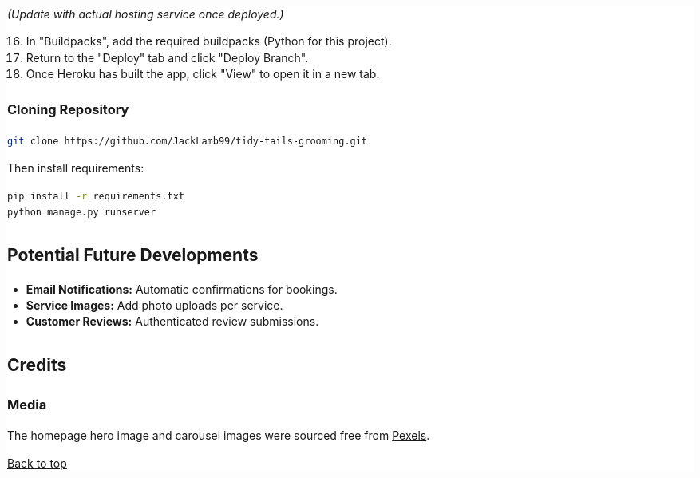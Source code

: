 *(Update with actual hosting service once deployed.)*

16. In "Buildpacks", add the required buildpacks (Python for this project).  
17. Return to the "Deploy" tab and click "Deploy Branch".  
18. Once Heroku has built the app, click "View" to open it in a new tab.

### Cloning Repository
```bash
git clone https://github.com/JackLamb99/tidy-tails-grooming.git
```
Then install requirements:
```bash
pip install -r requirements.txt
python manage.py runserver
```

## Potential Future Developments

- **Email Notifications:** Automatic confirmations for bookings.  
- **Service Images:** Add photo uploads per service.  
- **Customer Reviews:** Authenticated review submissions.  

## Credits

### Media

The homepage hero image and carousel images were sourced free from [Pexels](https://www.pexels.com/).

[Back to top](#tidy-tails-grooming)
